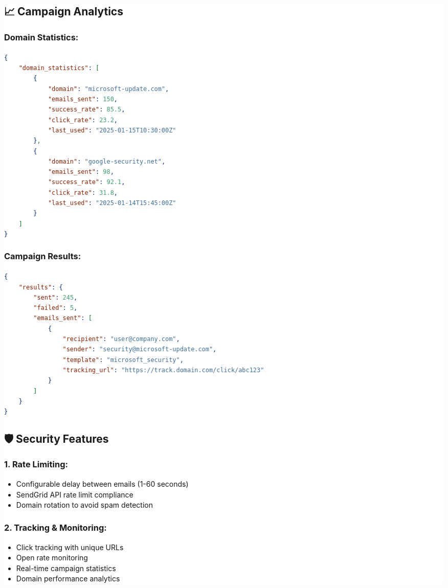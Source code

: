 ## 📈 Campaign Analytics

### Domain Statistics:
```json
{
    "domain_statistics": [
        {
            "domain": "microsoft-update.com",
            "emails_sent": 150,
            "success_rate": 85.5,
            "click_rate": 23.2,
            "last_used": "2025-01-15T10:30:00Z"
        },
        {
            "domain": "google-security.net", 
            "emails_sent": 98,
            "success_rate": 92.1,
            "click_rate": 31.8,
            "last_used": "2025-01-14T15:45:00Z"
        }
    ]
}
```

### Campaign Results:
```json
{
    "results": {
        "sent": 245,
        "failed": 5,
        "emails_sent": [
            {
                "recipient": "user@company.com",
                "sender": "security@microsoft-update.com",
                "template": "microsoft_security",
                "tracking_url": "https://track.domain.com/click/abc123"
            }
        ]
    }
}
```

## 🛡️ Security Features

### 1. Rate Limiting:
- Configurable delay between emails (1-60 seconds)
- SendGrid API rate limit compliance
- Domain rotation to avoid spam detection

### 2. Tracking & Monitoring:
- Click tracking with unique URLs
- Open rate monitoring
- Real-time campaign statistics
- Domain performance analytics
